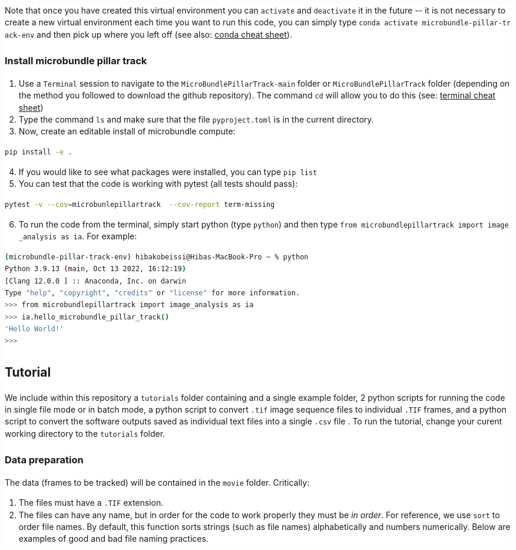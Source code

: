 Note that once you have created this virtual environment you can ``activate`` and ``deactivate`` it in the future -- it is not necessary to create a new virtual environment each time you want to run this code, you can simply type ``conda activate microbundle-pillar-track-env`` and then pick up where you left off (see also: [conda cheat sheet](https://docs.conda.io/projects/conda/en/4.6.0/_downloads/52a95608c49671267e40c689e0bc00ca/conda-cheatsheet.pdf)).


### Install microbundle pillar track

1. Use a ``Terminal`` session to navigate to the ``MicroBundlePillarTrack-main`` folder or ``MicroBundlePillarTrack`` folder (depending on the method you followed to download the github repository). The command ``cd`` will allow you to do this (see: [terminal cheat sheet](https://terminalcheatsheet.com/))
2. Type the command ``ls`` and make sure that the file ``pyproject.toml`` is in the current directory.
3. Now, create an editable install of microbundle compute:
```bash
pip install -e .
```
4. If you would like to see what packages were installed, you can type ``pip list``
5. You can test that the code is working with pytest (all tests should pass):
```bash
pytest -v --cov=microbunlepillartrack  --cov-report term-missing
```
6. To run the code from the terminal, simply start python (type ``python``) and then type ``from microbundlepillartrack import image_analysis as ia``. For example:
```bash
(microbundle-pillar-track-env) hibakobeissi@Hibas-MacBook-Pro ~ % python
Python 3.9.13 (main, Oct 13 2022, 16:12:19) 
[Clang 12.0.0 ] :: Anaconda, Inc. on darwin
Type "help", "copyright", "credits" or "license" for more information.
>>> from microbundlepillartrack import image_analysis as ia
>>> ia.hello_microbundle_pillar_track()
'Hello World!'
>>> 
```

## Tutorial <a name="tutorial"></a>
We include within this repository a ``tutorials`` folder containing and a single example folder, 2 python scripts for running the code in single file mode or in batch mode, a python script to convert ``.tif`` image sequence files to individual ``.TIF`` frames, and a python script to convert the software outputs saved as individual text files into a single ``.csv`` file . To run the tutorial, change your curent working directory to the ``tutorials`` folder.

### Data preparation
The data (frames to be tracked) will be contained in the ``movie`` folder. Critically:
1. The files must have a ``.TIF`` extension.
2. The files can have any name, but in order for the code to work properly they must be *in order*. For reference, we use ``sort`` to order file names. By default, this function sorts strings (such as file names) alphabetically and numbers numerically. Below are examples of good and bad file naming practices. 
